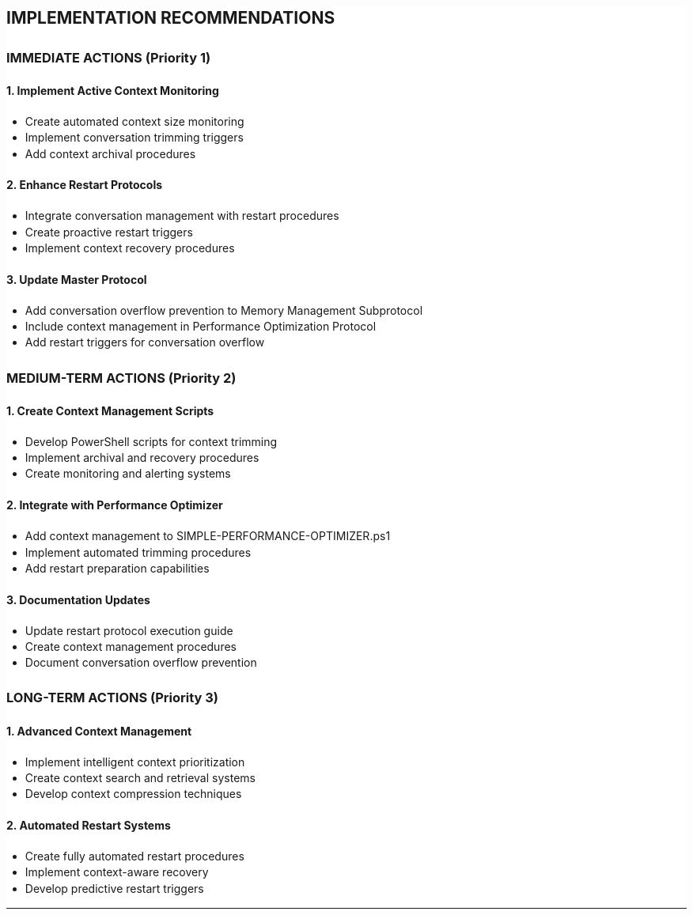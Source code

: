 ## **IMPLEMENTATION RECOMMENDATIONS**

### **IMMEDIATE ACTIONS (Priority 1)**

#### **1. Implement Active Context Monitoring**
- Create automated context size monitoring
- Implement conversation trimming triggers
- Add context archival procedures

#### **2. Enhance Restart Protocols**
- Integrate conversation management with restart procedures
- Create proactive restart triggers
- Implement context recovery procedures

#### **3. Update Master Protocol**
- Add conversation overflow prevention to Memory Management Subprotocol
- Include context management in Performance Optimization Protocol
- Add restart triggers for conversation overflow

### **MEDIUM-TERM ACTIONS (Priority 2)**

#### **1. Create Context Management Scripts**
- Develop PowerShell scripts for context trimming
- Implement archival and recovery procedures
- Create monitoring and alerting systems

#### **2. Integrate with Performance Optimizer**
- Add context management to SIMPLE-PERFORMANCE-OPTIMIZER.ps1
- Implement automated trimming procedures
- Add restart preparation capabilities

#### **3. Documentation Updates**
- Update restart protocol execution guide
- Create context management procedures
- Document conversation overflow prevention

### **LONG-TERM ACTIONS (Priority 3)**

#### **1. Advanced Context Management**
- Implement intelligent context prioritization
- Create context search and retrieval systems
- Develop context compression techniques

#### **2. Automated Restart Systems**
- Create fully automated restart procedures
- Implement context-aware recovery
- Develop predictive restart triggers

---

